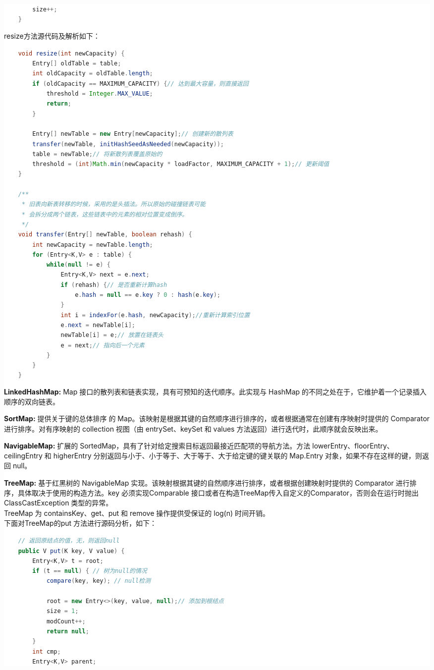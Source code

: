 ```Java
        size++;
    }
```
resize方法源代码及解析如下：
```Java
    void resize(int newCapacity) {
        Entry[] oldTable = table;
        int oldCapacity = oldTable.length;
        if (oldCapacity == MAXIMUM_CAPACITY) {// 达到最大容量，则直接返回
            threshold = Integer.MAX_VALUE;
            return;
        }

        Entry[] newTable = new Entry[newCapacity];// 创建新的散列表
        transfer(newTable, initHashSeedAsNeeded(newCapacity));
        table = newTable;// 将新散列表覆盖原始的
        threshold = (int)Math.min(newCapacity * loadFactor, MAXIMUM_CAPACITY + 1);// 更新阈值
    }

    /**
     * 旧表向新表转移的时候，采用的是头插法。所以原始的碰撞链表可能
     * 会拆分成两个链表，这些链表中的元素的相对位置变成倒序。
     */
    void transfer(Entry[] newTable, boolean rehash) {
        int newCapacity = newTable.length;
        for (Entry<K,V> e : table) {
            while(null != e) {
                Entry<K,V> next = e.next;
                if (rehash) {// 是否重新计算hash
                    e.hash = null == e.key ? 0 : hash(e.key);
                }
                int i = indexFor(e.hash, newCapacity);//重新计算索引位置
                e.next = newTable[i];
                newTable[i] = e;// 放置在链表头
                e = next;// 指向后一个元素
            }
        }
    }
```
**LinkedHashMap:**  Map 接口的散列表和链表实现，具有可预知的迭代顺序。此实现与 HashMap 的不同之处在于，它维护着一个记录插入顺序的双向链表。

**SortMap:** 提供关于键的总体排序 的 Map。该映射是根据其键的自然顺序进行排序的，或者根据通常在创建有序映射时提供的 Comparator 进行排序。对有序映射的 collection 视图（由 entrySet、keySet 和 values 方法返回）进行迭代时，此顺序就会反映出来。

**NavigableMap:** 扩展的 SortedMap，具有了针对给定搜索目标返回最接近匹配项的导航方法。方法 lowerEntry、floorEntry、ceilingEntry 和 higherEntry 分别返回与小于、小于等于、大于等于、大于给定键的键关联的 Map.Entry 对象，如果不存在这样的键，则返回 null。

**TreeMap:** 基于红黑树的 NavigableMap 实现。该映射根据其键的自然顺序进行排序，或者根据创建映射时提供的 Comparator 进行排序，具体取决于使用的构造方法。key 必须实现Comparable 接口或者在构造TreeMap传入自定义的Comparator，否则会在运行时抛出ClassCastException 类型的异常。  
TreeMap 为 containsKey、get、put 和 remove 操作提供受保证的 log(n) 时间开销。  
下面对TreeMap的put 方法进行源码分析，如下：
```Java
    // 返回原结点的值，无，则返回null
    public V put(K key, V value) {
        Entry<K,V> t = root;
        if (t == null) { // 树为null的情况
            compare(key, key); // null检测

            root = new Entry<>(key, value, null);// 添加到根结点
            size = 1;
            modCount++;
            return null; 
        }
        int cmp;
        Entry<K,V> parent;
```